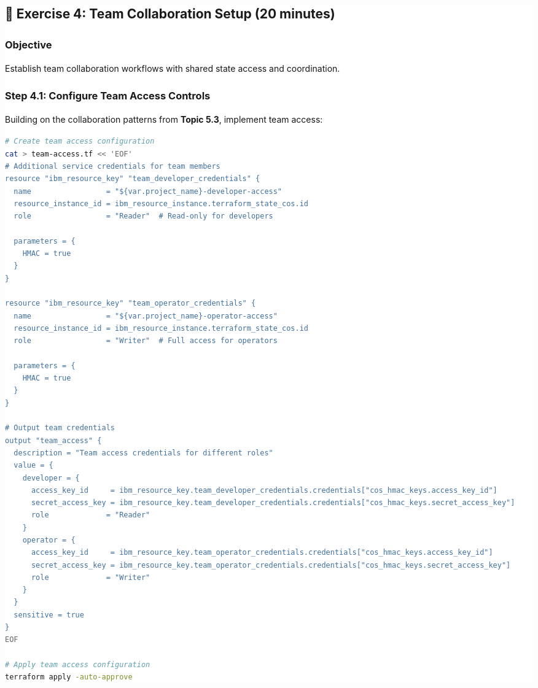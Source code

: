 
## 👥 **Exercise 4: Team Collaboration Setup (20 minutes)**

### **Objective**
Establish team collaboration workflows with shared state access and coordination.

### **Step 4.1: Configure Team Access Controls**

Building on the collaboration patterns from **Topic 5.3**, implement team access:

```bash
# Create team access configuration
cat > team-access.tf << 'EOF'
# Additional service credentials for team members
resource "ibm_resource_key" "team_developer_credentials" {
  name                 = "${var.project_name}-developer-access"
  resource_instance_id = ibm_resource_instance.terraform_state_cos.id
  role                 = "Reader"  # Read-only for developers
  
  parameters = {
    HMAC = true
  }
}

resource "ibm_resource_key" "team_operator_credentials" {
  name                 = "${var.project_name}-operator-access"
  resource_instance_id = ibm_resource_instance.terraform_state_cos.id
  role                 = "Writer"  # Full access for operators
  
  parameters = {
    HMAC = true
  }
}

# Output team credentials
output "team_access" {
  description = "Team access credentials for different roles"
  value = {
    developer = {
      access_key_id     = ibm_resource_key.team_developer_credentials.credentials["cos_hmac_keys.access_key_id"]
      secret_access_key = ibm_resource_key.team_developer_credentials.credentials["cos_hmac_keys.secret_access_key"]
      role             = "Reader"
    }
    operator = {
      access_key_id     = ibm_resource_key.team_operator_credentials.credentials["cos_hmac_keys.access_key_id"]
      secret_access_key = ibm_resource_key.team_operator_credentials.credentials["cos_hmac_keys.secret_access_key"]
      role             = "Writer"
    }
  }
  sensitive = true
}
EOF

# Apply team access configuration
terraform apply -auto-approve
```
